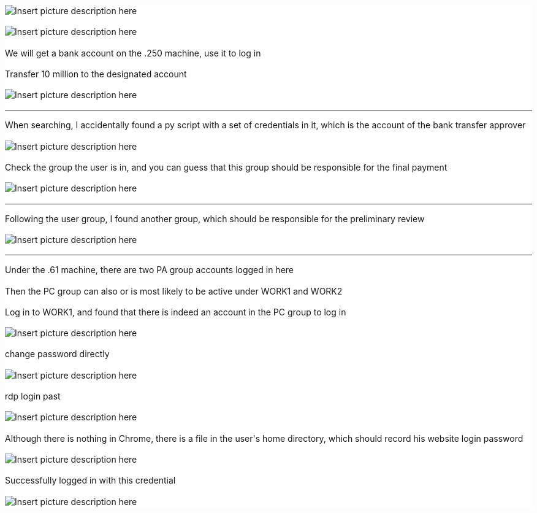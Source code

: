 ![Insert picture description here](https://img-blog.csdnimg.cn/4d5e20fa0653450eb05f1630e8f45ea3.png)

![Insert picture description here](https://img-blog.csdnimg.cn/16703a58ecf0496a9784148b995a3a24.png)

We will get a bank account on the .250 machine, use it to log in

Transfer 10 million to the designated account

![Insert picture description here](https://img-blog.csdnimg.cn/1f9cc3e83f2b4db49d33a99ce6fd86d2.png)

---

When searching, I accidentally found a py script with a set of credentials in it, which is the account of the bank transfer approver

![Insert picture description here](https://img-blog.csdnimg.cn/f974e04516604dd1b913a5df2e1f2e12.png)

Check the group the user is in, and you can guess that this group should be responsible for the final payment

![Insert picture description here](https://img-blog.csdnimg.cn/b81d1762ee9046aa97dec668bd5ea9c3.png)

---

Following the user group, I found another group, which should be responsible for the preliminary review

![Insert picture description here](https://img-blog.csdnimg.cn/48be716ba1e445b4aeadb25f5a7d0731.png)

---

Under the .61 machine, there are two PA group accounts logged in here

Then the PC group can also or is most likely to be active under WORK1 and WORK2

Log in to WORK1, and found that there is indeed an account in the PC group to log in

![Insert picture description here](https://img-blog.csdnimg.cn/6089b824cc1e4360bf0db04a492d5986.png)

change password directly

![Insert picture description here](https://img-blog.csdnimg.cn/1f41b64a158549098a1bf5e2f70ec1e1.png)

rdp login past

![Insert picture description here](https://img-blog.csdnimg.cn/6dad767ab6544ca38bc349ca19167cad.png)

Although there is nothing in Chrome, there is a file in the user's home directory, which should record his website login password

![Insert picture description here](https://img-blog.csdnimg.cn/3110dc69daf441b0a96c13f5f88d0a5b.png)

Successfully logged in with this credential

![Insert picture description here](https://img-blog.csdnimg.cn/a54c2c8a4c0d45648ab1e8fc30efa042.png)

